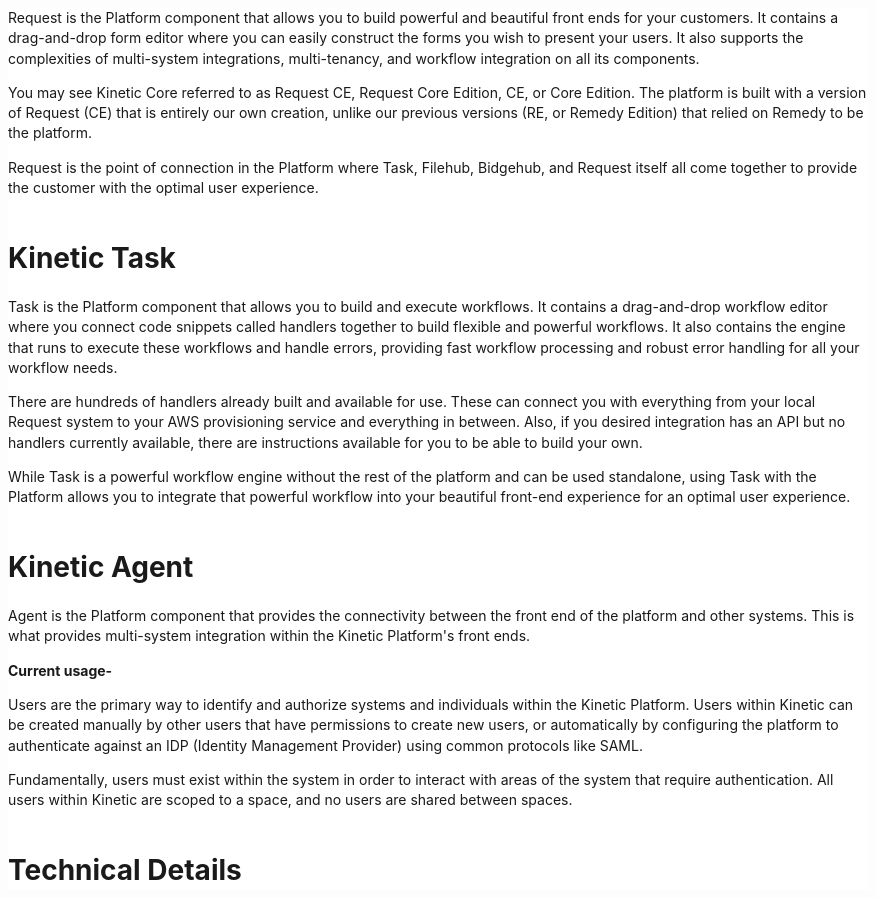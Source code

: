 Request is the Platform component that allows you to build powerful and beautiful front ends for your customers. It contains a drag-and-drop form editor where you can easily construct the forms you wish to present your users. It also supports the complexities of multi-system integrations, multi-tenancy, and workflow integration on all its components.

You may see Kinetic Core referred to as Request CE, Request Core Edition, CE, or Core Edition. The platform is built with a version of Request (CE) that is entirely our own creation, unlike our previous versions (RE, or Remedy Edition) that relied on Remedy to be the platform.

Request is the point of connection in the Platform where Task, Filehub, Bidgehub, and Request itself all come together to provide the customer with the optimal user experience.

# Kinetic Task

Task is the Platform component that allows you to build and execute workflows. It contains a drag-and-drop workflow editor where you connect code snippets called handlers together to build flexible and powerful workflows. It also contains the engine that runs to execute these workflows and handle errors, providing fast workflow processing and robust error handling for all your workflow needs.

There are hundreds of handlers already built and available for use. These can connect you with everything from your local Request system to your AWS provisioning service and everything in between. Also, if you desired integration has an API but no handlers currently available, there are instructions available for you to be able to build your own.

While Task is a powerful workflow engine without the rest of the platform and can be used standalone, using Task with the Platform allows you to integrate that powerful workflow into your beautiful front-end experience for an optimal user experience.

# Kinetic Agent

Agent is the Platform component that provides the connectivity between the front end of the platform and other systems. This is what provides multi-system integration within the Kinetic Platform's front ends.

  
  

**Current usage-**

Users are the primary way to identify and authorize systems and individuals within the Kinetic Platform. Users within Kinetic can be created manually by other users that have permissions to create new users, or automatically by configuring the platform to authenticate against an IDP (Identity Management Provider) using common protocols like SAML.

Fundamentally, users must exist within the system in order to interact with areas of the system that require authentication. All users within Kinetic are scoped to a space, and no users are shared between spaces.

  

  

  

# Technical Details
